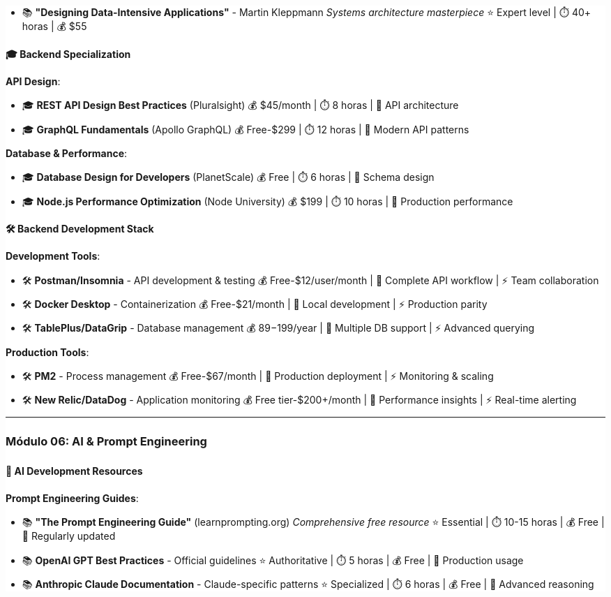 - 📚 **"Designing Data-Intensive Applications"** - Martin Kleppmann
  _Systems architecture masterpiece_
  ⭐ Expert level | ⏱️ 40+ horas | 💰 $55

#### **🎓 Backend Specialization**

**API Design**:

- 🎓 **REST API Design Best Practices** (Pluralsight)
  💰 $45/month | ⏱️ 8 horas | 🎯 API architecture

- 🎓 **GraphQL Fundamentals** (Apollo GraphQL)
  💰 Free-$299 | ⏱️ 12 horas | 🎯 Modern API patterns

**Database & Performance**:

- 🎓 **Database Design for Developers** (PlanetScale)
  💰 Free | ⏱️ 6 horas | 🎯 Schema design

- 🎓 **Node.js Performance Optimization** (Node University)
  💰 $199 | ⏱️ 10 horas | 🎯 Production performance

#### **🛠️ Backend Development Stack**

**Development Tools**:

- 🛠️ **Postman/Insomnia** - API development & testing
  💰 Free-$12/user/month | 🔧 Complete API workflow | ⚡ Team collaboration

- 🛠️ **Docker Desktop** - Containerization
  💰 Free-$21/month | 🔧 Local development | ⚡ Production parity

- 🛠️ **TablePlus/DataGrip** - Database management
  💰 $89-$199/year | 🔧 Multiple DB support | ⚡ Advanced querying

**Production Tools**:

- 🛠️ **PM2** - Process management
  💰 Free-$67/month | 🔧 Production deployment | ⚡ Monitoring & scaling

- 🛠️ **New Relic/DataDog** - Application monitoring
  💰 Free tier-$200+/month | 🔧 Performance insights | ⚡ Real-time alerting

---

### **Módulo 06: AI & Prompt Engineering**

#### **📖 AI Development Resources**

**Prompt Engineering Guides**:

- 📚 **"The Prompt Engineering Guide"** (learnprompting.org)
  _Comprehensive free resource_
  ⭐ Essential | ⏱️ 10-15 horas | 💰 Free | 🔄 Regularly updated

- 📚 **OpenAI GPT Best Practices** - Official guidelines
  ⭐ Authoritative | ⏱️ 5 horas | 💰 Free | 🎯 Production usage

- 📚 **Anthropic Claude Documentation** - Claude-specific patterns
  ⭐ Specialized | ⏱️ 6 horas | 💰 Free | 🎯 Advanced reasoning

